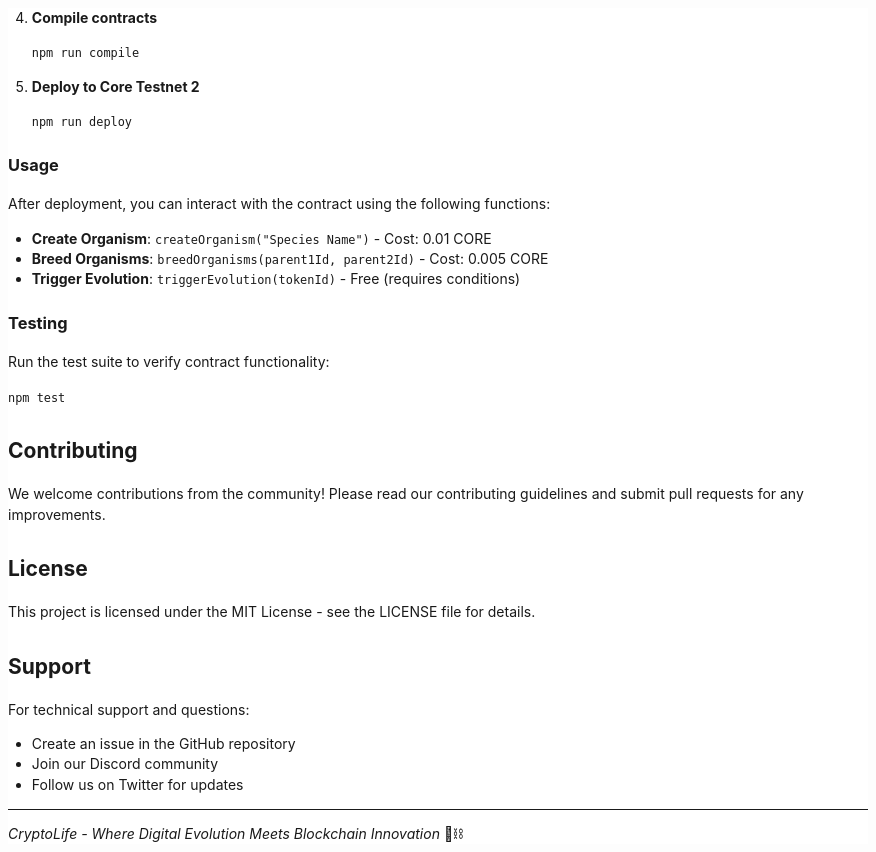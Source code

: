 4. **Compile contracts**
   ```bash
   npm run compile
   ```

5. **Deploy to Core Testnet 2**
   ```bash
   npm run deploy
   ```

### Usage

After deployment, you can interact with the contract using the following functions:

- **Create Organism**: `createOrganism("Species Name")` - Cost: 0.01 CORE
- **Breed Organisms**: `breedOrganisms(parent1Id, parent2Id)` - Cost: 0.005 CORE  
- **Trigger Evolution**: `triggerEvolution(tokenId)` - Free (requires conditions)

### Testing

Run the test suite to verify contract functionality:
```bash
npm test
```

## Contributing

We welcome contributions from the community! Please read our contributing guidelines and submit pull requests for any improvements.

## License

This project is licensed under the MIT License - see the LICENSE file for details.

## Support

For technical support and questions:
- Create an issue in the GitHub repository
- Join our Discord community
- Follow us on Twitter for updates

---

*CryptoLife - Where Digital Evolution Meets Blockchain Innovation* 🧬⛓️
